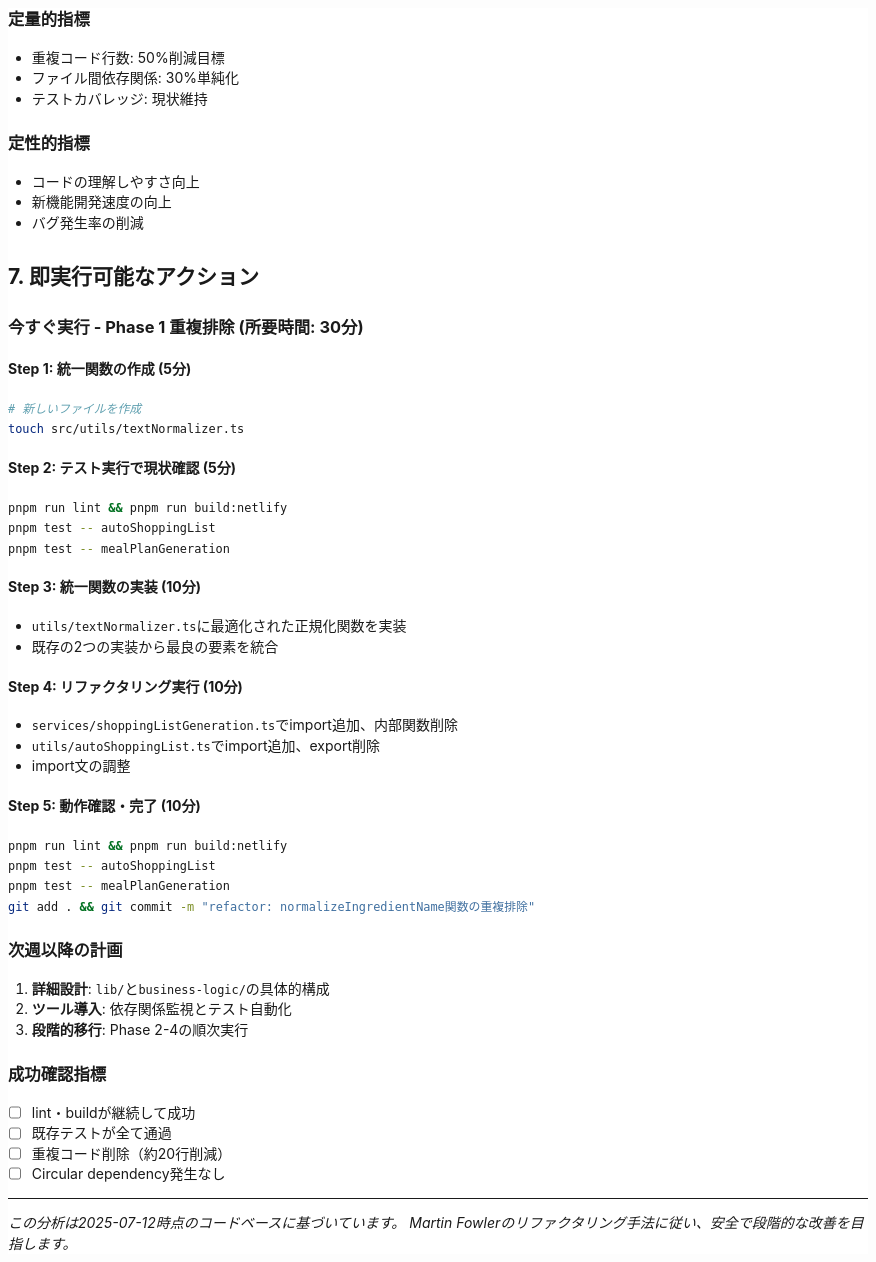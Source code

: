 ### 定量的指標
- 重複コード行数: 50%削減目標
- ファイル間依存関係: 30%単純化
- テストカバレッジ: 現状維持

### 定性的指標
- コードの理解しやすさ向上
- 新機能開発速度の向上
- バグ発生率の削減

## 7. 即実行可能なアクション

### 今すぐ実行 - Phase 1 重複排除 (所要時間: 30分)

#### Step 1: 統一関数の作成 (5分)
```bash
# 新しいファイルを作成
touch src/utils/textNormalizer.ts
```

#### Step 2: テスト実行で現状確認 (5分)  
```bash
pnpm run lint && pnpm run build:netlify
pnpm test -- autoShoppingList
pnpm test -- mealPlanGeneration
```

#### Step 3: 統一関数の実装 (10分)
- `utils/textNormalizer.ts`に最適化された正規化関数を実装
- 既存の2つの実装から最良の要素を統合

#### Step 4: リファクタリング実行 (10分)
- `services/shoppingListGeneration.ts`でimport追加、内部関数削除
- `utils/autoShoppingList.ts`でimport追加、export削除
- import文の調整

#### Step 5: 動作確認・完了 (10分)
```bash
pnpm run lint && pnpm run build:netlify
pnpm test -- autoShoppingList  
pnpm test -- mealPlanGeneration
git add . && git commit -m "refactor: normalizeIngredientName関数の重複排除"
```

### 次週以降の計画

1. **詳細設計**: `lib/`と`business-logic/`の具体的構成
2. **ツール導入**: 依存関係監視とテスト自動化  
3. **段階的移行**: Phase 2-4の順次実行

### 成功確認指標

- [ ] lint・buildが継続して成功
- [ ] 既存テストが全て通過
- [ ] 重複コード削除（約20行削減）
- [ ] Circular dependency発生なし

---

*この分析は2025-07-12時点のコードベースに基づいています。*
*Martin Fowlerのリファクタリング手法に従い、安全で段階的な改善を目指します。*